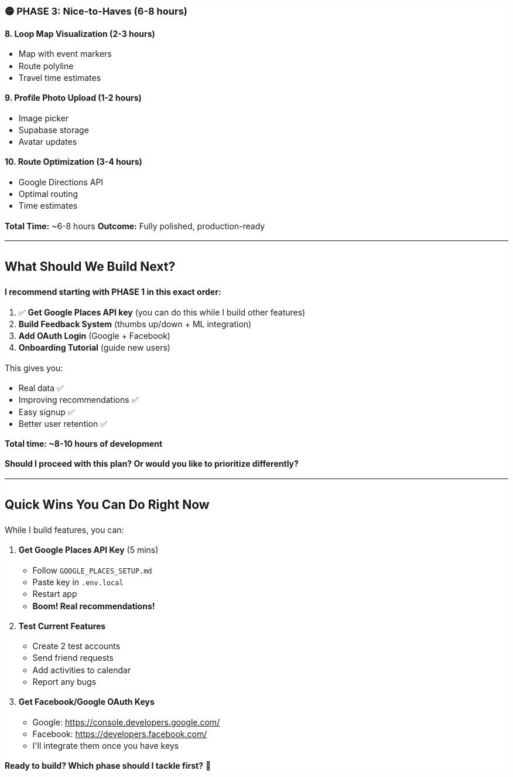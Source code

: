
### 🟡 **PHASE 3: Nice-to-Haves (6-8 hours)**

**8. Loop Map Visualization (2-3 hours)**
- Map with event markers
- Route polyline
- Travel time estimates

**9. Profile Photo Upload (1-2 hours)**
- Image picker
- Supabase storage
- Avatar updates

**10. Route Optimization (3-4 hours)**
- Google Directions API
- Optimal routing
- Time estimates

**Total Time:** ~6-8 hours
**Outcome:** Fully polished, production-ready

---

## What Should We Build Next?

**I recommend starting with PHASE 1 in this exact order:**

1. ✅ **Get Google Places API key** (you can do this while I build other features)
2. **Build Feedback System** (thumbs up/down + ML integration)
3. **Add OAuth Login** (Google + Facebook)
4. **Onboarding Tutorial** (guide new users)

This gives you:
- Real data ✅
- Improving recommendations ✅
- Easy signup ✅
- Better user retention ✅

**Total time: ~8-10 hours of development**

**Should I proceed with this plan? Or would you like to prioritize differently?**

---

## Quick Wins You Can Do Right Now

While I build features, you can:

1. **Get Google Places API Key** (5 mins)
   - Follow `GOOGLE_PLACES_SETUP.md`
   - Paste key in `.env.local`
   - Restart app
   - **Boom! Real recommendations!**

2. **Test Current Features**
   - Create 2 test accounts
   - Send friend requests
   - Add activities to calendar
   - Report any bugs

3. **Get Facebook/Google OAuth Keys**
   - Google: https://console.developers.google.com/
   - Facebook: https://developers.facebook.com/
   - I'll integrate them once you have keys

**Ready to build? Which phase should I tackle first?** 🚀

